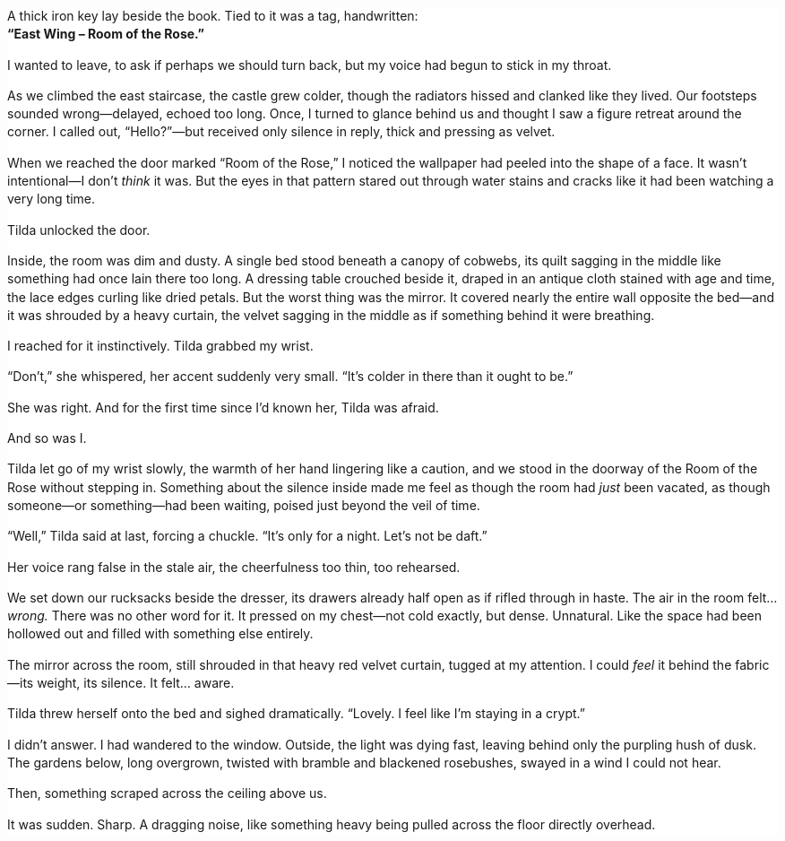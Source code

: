 A thick iron key lay beside the book. Tied to it was a tag, handwritten:  
**“East Wing – Room of the Rose.”**

I wanted to leave, to ask if perhaps we should turn back, but my voice had begun to stick in my throat.

As we climbed the east staircase, the castle grew colder, though the radiators hissed and clanked like they lived. Our footsteps sounded wrong—delayed, echoed too long. Once, I turned to glance behind us and thought I saw a figure retreat around the corner. I called out, “Hello?”—but received only silence in reply, thick and pressing as velvet.

When we reached the door marked “Room of the Rose,” I noticed the wallpaper had peeled into the shape of a face. It wasn’t intentional—I don’t *think* it was. But the eyes in that pattern stared out through water stains and cracks like it had been watching a very long time.

Tilda unlocked the door.

Inside, the room was dim and dusty. A single bed stood beneath a canopy of cobwebs, its quilt sagging in the middle like something had once lain there too long. A dressing table crouched beside it, draped in an antique cloth stained with age and time, the lace edges curling like dried petals. But the worst thing was the mirror. It covered nearly the entire wall opposite the bed—and it was shrouded by a heavy curtain, the velvet sagging in the middle as if something behind it were breathing.

I reached for it instinctively. Tilda grabbed my wrist.

“Don’t,” she whispered, her accent suddenly very small. “It’s colder in there than it ought to be.”

She was right. And for the first time since I’d known her, Tilda was afraid.

And so was I.

Tilda let go of my wrist slowly, the warmth of her hand lingering like a caution, and we stood in the doorway of the Room of the Rose without stepping in. Something about the silence inside made me feel as though the room had *just* been vacated, as though someone—or something—had been waiting, poised just beyond the veil of time.

“Well,” Tilda said at last, forcing a chuckle. “It’s only for a night. Let’s not be daft.”

Her voice rang false in the stale air, the cheerfulness too thin, too rehearsed.

We set down our rucksacks beside the dresser, its drawers already half open as if rifled through in haste. The air in the room felt… *wrong.* There was no other word for it. It pressed on my chest—not cold exactly, but dense. Unnatural. Like the space had been hollowed out and filled with something else entirely.

The mirror across the room, still shrouded in that heavy red velvet curtain, tugged at my attention. I could *feel* it behind the fabric—its weight, its silence. It felt… aware.

Tilda threw herself onto the bed and sighed dramatically. “Lovely. I feel like I’m staying in a crypt.”

I didn’t answer. I had wandered to the window. Outside, the light was dying fast, leaving behind only the purpling hush of dusk. The gardens below, long overgrown, twisted with bramble and blackened rosebushes, swayed in a wind I could not hear.

Then, something scraped across the ceiling above us.

It was sudden. Sharp. A dragging noise, like something heavy being pulled across the floor directly overhead.
